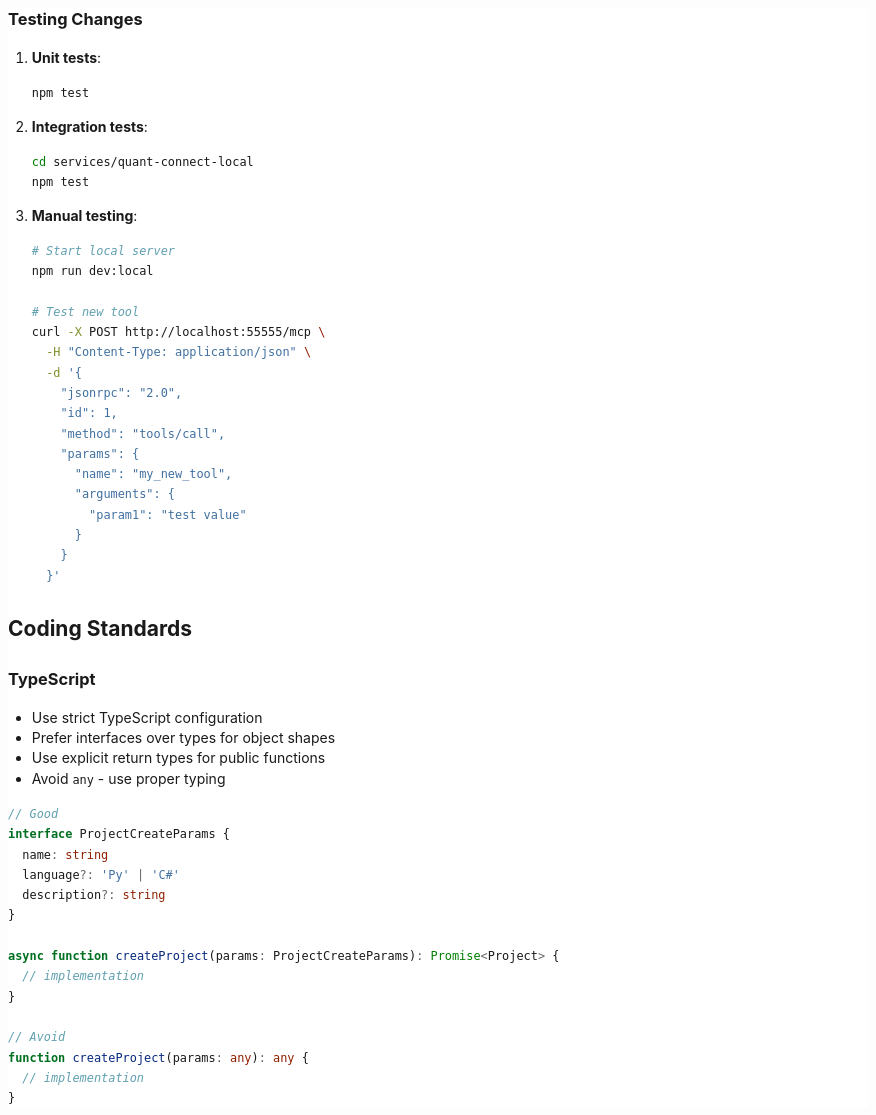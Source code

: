 ### Testing Changes

1. **Unit tests**:
   ```bash
   npm test
   ```

2. **Integration tests**:
   ```bash
   cd services/quant-connect-local
   npm test
   ```

3. **Manual testing**:
   ```bash
   # Start local server
   npm run dev:local
   
   # Test new tool
   curl -X POST http://localhost:55555/mcp \
     -H "Content-Type: application/json" \
     -d '{
       "jsonrpc": "2.0",
       "id": 1,
       "method": "tools/call",
       "params": {
         "name": "my_new_tool",
         "arguments": {
           "param1": "test value"
         }
       }
     }'
   ```

## Coding Standards

### TypeScript

- Use strict TypeScript configuration
- Prefer interfaces over types for object shapes
- Use explicit return types for public functions
- Avoid `any` - use proper typing

```typescript
// Good
interface ProjectCreateParams {
  name: string
  language?: 'Py' | 'C#'
  description?: string
}

async function createProject(params: ProjectCreateParams): Promise<Project> {
  // implementation
}

// Avoid
function createProject(params: any): any {
  // implementation
}
```
